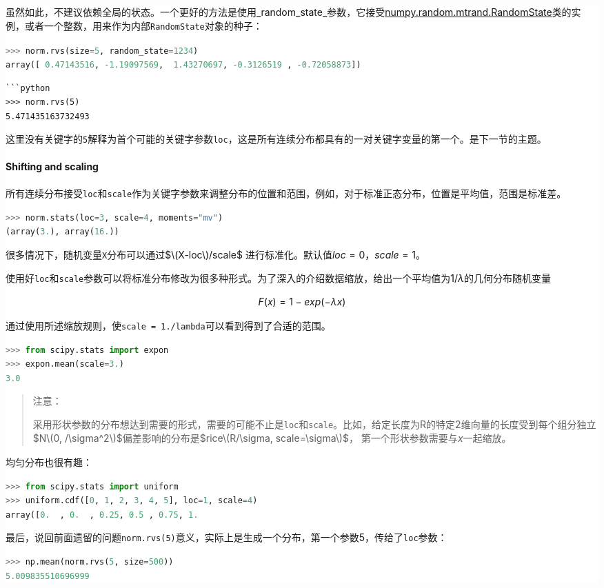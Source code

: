 虽然如此，不建议依赖全局的状态。一个更好的方法是使用_random\_state_参数，它接受[numpy.random.mtrand.RandomState](https://docs.scipy.org/doc/numpy/reference/random/legacy.html#numpy.random.mtrand.RandomState)类的实例，或者一个整数，用来作为内部`RandomState`对象的种子：

```python
>>> norm.rvs(size=5, random_state=1234)
array([ 0.47143516, -1.19097569,  1.43270697, -0.3126519 , -0.72058873])
```

```text
```python
>>> norm.rvs(5)
5.471435163732493
```

这里没有关键字的`5`解释为首个可能的关键字参数`loc`，这是所有连续分布都具有的一对关键字变量的第一个。是下一节的主题。

#### Shifting and scaling

所有连续分布接受`loc`和`scale`作为关键字参数来调整分布的位置和范围，例如，对于标准正态分布，位置是平均值，范围是标准差。

```python
>>> norm.stats(loc=3, scale=4, moments="mv")
(array(3.), array(16.))
```

很多情况下，随机变量`X`分布可以通过$\(X-loc\)/scale$ 进行标准化。默认值$loc=0$，$scale=1$。

使用好`loc`和`scale`参数可以将标准分布修改为很多种形式。为了深入的介绍数据缩放，给出一个平均值为$1/\lambda$的几何分布随机变量

$$
F(x)=1-exp(-\lambda x)
$$

通过使用所述缩放规则，使`scale = 1./lambda`可以看到得到了合适的范围。

```python
>>> from scipy.stats import expon
>>> expon.mean(scale=3.)
3.0
```

> 注意：
>
> 采用形状参数的分布想达到需要的形式，需要的可能不止是`loc`和`scale`。比如，给定长度为R的特定2维向量的长度受到每个组分独立$N\(0, /\sigma^2\)$偏差影响的分布是$rice\(R/\sigma, scale=\sigma\)$， 第一个形状参数需要与$x$一起缩放。

均匀分布也很有趣：

```python
>>> from scipy.stats import uniform
>>> uniform.cdf([0, 1, 2, 3, 4, 5], loc=1, scale=4)
array([0.  , 0.  , 0.25, 0.5 , 0.75, 1.
```

最后，说回前面遗留的问题`norm.rvs(5)`意义，实际上是生成一个分布，第一个参数5，传给了`loc`参数：

```python
>>> np.mean(norm.rvs(5, size=500))
5.009835510696999
```
